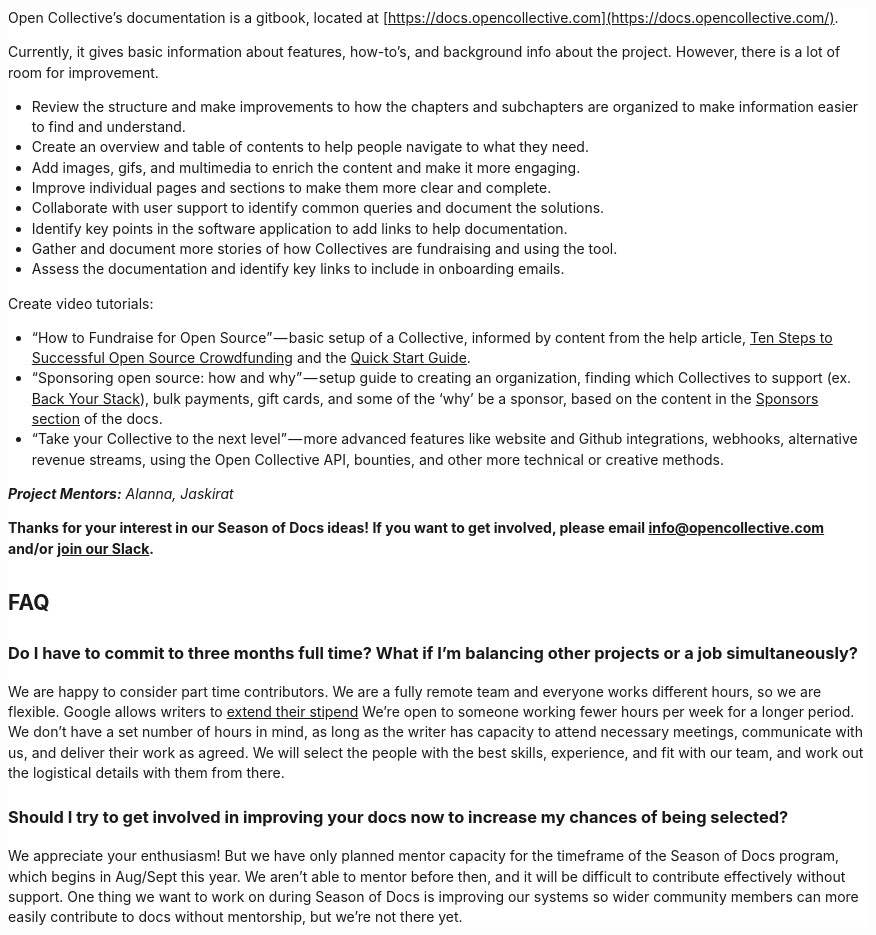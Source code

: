 Open Collective’s documentation is a gitbook, located at [https://docs.opencollective.com](https://docs.opencollective.com/).

Currently, it gives basic information about features, how-to’s, and background info about the project. However, there is a lot of room for improvement.

* Review the structure and make improvements to how the chapters and subchapters are organized to make information easier to find and understand.
* Create an overview and table of contents to help people navigate to what they need.
* Add images, gifs, and multimedia to enrich the content and make it more engaging.
* Improve individual pages and sections to make them more clear and complete.
* Collaborate with user support to identify common queries and document the solutions.
* Identify key points in the software application to add links to help documentation.
* Gather and document more stories of how Collectives are fundraising and using the tool.
* Assess the documentation and identify key links to include in onboarding emails.

Create video tutorials:

* “How to Fundraise for Open Source” — basic setup of a Collective, informed by content from the help article, [Ten Steps to Successful Open Source Crowdfunding](https://medium.com/open-collective/ten-steps-to-successful-open-source-crowdfunding-fa2b43e82687) and the [Quick Start Guide](https://docs.opencollective.com/help/collectives/quick-start-guide).
* “Sponsoring open source: how and why” — setup guide to creating an organization, finding which Collectives to support \(ex. [Back Your Stack](http://backyourstack.com/)\), bulk payments, gift cards, and some of the ‘why’ be a sponsor, based on the content in the [Sponsors section](https://docs.opencollective.com/help/backers-and-sponsors) of the docs.
* “Take your Collective to the next level” — more advanced features like website and Github integrations, webhooks, alternative revenue streams, using the Open Collective API, bounties, and other more technical or creative methods.

_**Project Mentors:** Alanna, Jaskirat_

**Thanks for your interest in our Season of Docs ideas! If you want to get involved, please email info@opencollective.com and/or** [**join our Slack**](https://slack.opencollective.com)**.**

## **FAQ**

### **Do I have to commit to three months full time? What if I’m balancing other projects or a job simultaneously?**

We are happy to consider part time contributors. We are a fully remote team and everyone works different hours, so we are flexible. Google allows writers to [extend their stipend](https://developers.google.com/season-of-docs/docs/glossary#long-running-project) We’re open to someone working fewer hours per week for a longer period. We don’t have a set number of hours in mind, as long as the writer has capacity to attend necessary meetings, communicate with us, and deliver their work as agreed. We will select the people with the best skills, experience, and fit with our team, and work out the logistical details with them from there.

### **Should I try to get involved in improving your docs now to increase my chances of being selected?**

We appreciate your enthusiasm! But we have only planned mentor capacity for the timeframe of the Season of Docs program, which begins in Aug/Sept this year. We aren’t able to mentor before then, and it will be difficult to contribute effectively without support. One thing we want to work on during Season of Docs is improving our systems so wider community members can more easily contribute to docs without mentorship, but we’re not there yet.

